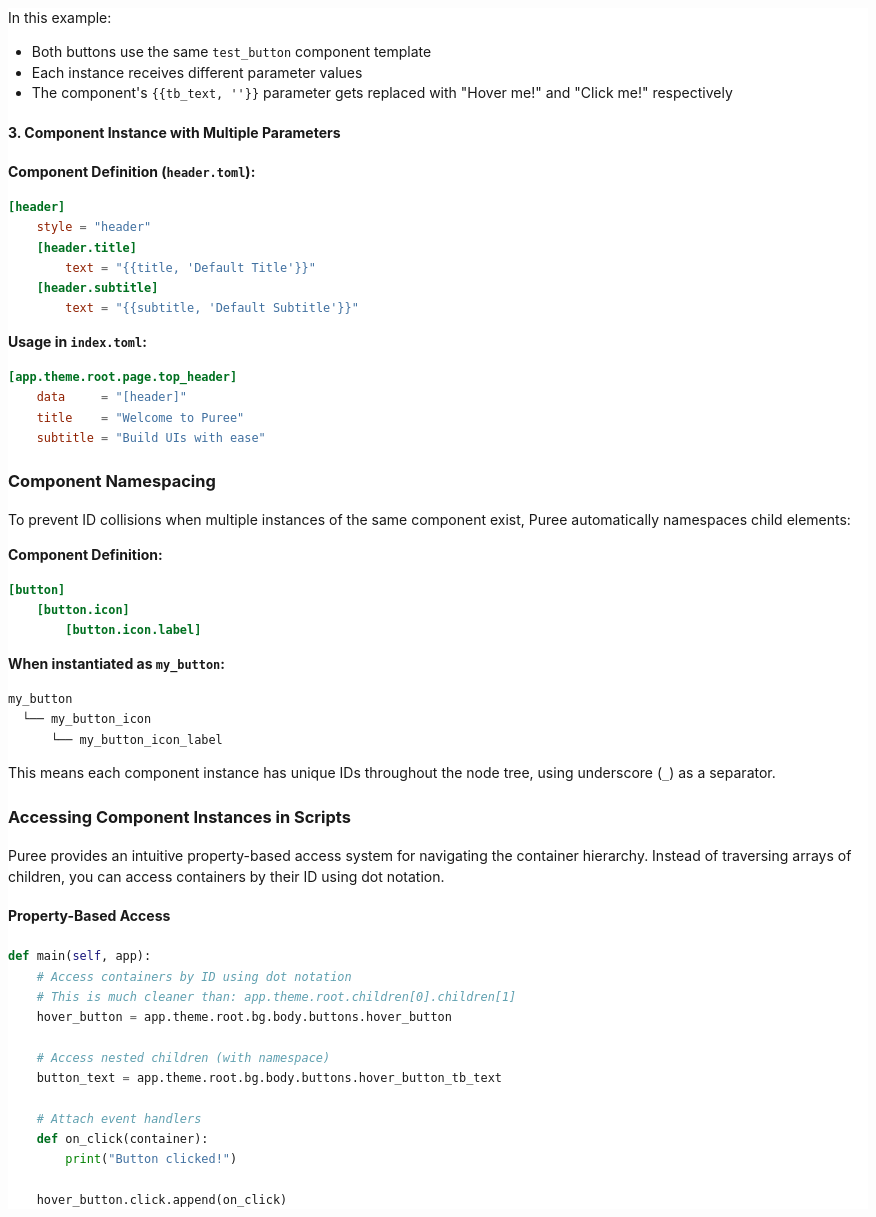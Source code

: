 In this example:
- Both buttons use the same `test_button` component template
- Each instance receives different parameter values
- The component's `{{tb_text, ''}}` parameter gets replaced with "Hover me!" and "Click me!" respectively

#### 3. Component Instance with Multiple Parameters

**Component Definition (`header.toml`):**
```toml
[header]
    style = "header"
    [header.title]
        text = "{{title, 'Default Title'}}"
    [header.subtitle]
        text = "{{subtitle, 'Default Subtitle'}}"
```

**Usage in `index.toml`:**
```toml
[app.theme.root.page.top_header]
    data     = "[header]"
    title    = "Welcome to Puree"
    subtitle = "Build UIs with ease"
```

### Component Namespacing

To prevent ID collisions when multiple instances of the same component exist, Puree automatically namespaces child elements:

**Component Definition:**
```toml
[button]
    [button.icon]
        [button.icon.label]
```

**When instantiated as `my_button`:**
```
my_button
  └── my_button_icon
      └── my_button_icon_label
```

This means each component instance has unique IDs throughout the node tree, using underscore (`_`) as a separator.

### Accessing Component Instances in Scripts

Puree provides an intuitive property-based access system for navigating the container hierarchy. Instead of traversing arrays of children, you can access containers by their ID using dot notation.

#### Property-Based Access

```python
def main(self, app):
    # Access containers by ID using dot notation
    # This is much cleaner than: app.theme.root.children[0].children[1]
    hover_button = app.theme.root.bg.body.buttons.hover_button
    
    # Access nested children (with namespace)
    button_text = app.theme.root.bg.body.buttons.hover_button_tb_text
    
    # Attach event handlers
    def on_click(container):
        print("Button clicked!")
    
    hover_button.click.append(on_click)
```